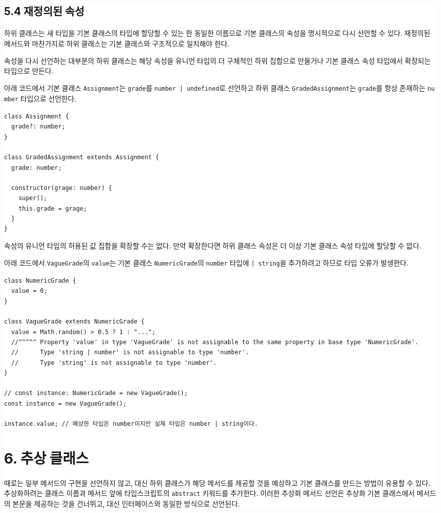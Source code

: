 ## 5.4 재정의된 속성

하위 클래스는 새 타입을 기본 클래스의 타입에 할당할 수 있는 한 동일한 이름으로 기본 클래스의 속성을 명시적으로 다시 선언할 수 있다. 재정의된 메서드와 마찬가지로 하위 클래스는 기본 클래스와 구조적으로 일치해야 한다.

속성을 다시 선언하는 대부분의 하위 클래스는 해당 속성을 유니언 타입의 더 구체적인 하위 집합으로 만들거나 기본 클래스 속성 타입에서 확장되는 타입으로 만든다.

아래 코드에서 기본 클래스 `Assignment`는 `grade`를 `number | undefined`로 선언하고 하위 클래스 `GradedAssignment`는 `grade`를 항상 존재하는 `number` 타입으로 선언한다.

```tsx
class Assignment {
  grade?: number;
}

class GradedAssignment extends Assignment {
  grade: number;

  constructor(grage: number) {
    super();
    this.grade = grage;
  }
}
```

속성의 유니언 타입의 허용된 값 집합을 확장할 수는 없다. 만약 확장한다면 하위 클래스 속성은 더 이상 기본 클래스 속성 타입에 할당할 수 없다.

아래 코드에서 `VagueGrade`의 `value`는 기본 클래스 `NumericGrade`의 `number` 타입에 `| string`을 추가하려고 하므로 타입 오류가 발생한다.

```tsx
class NumericGrade {
  value = 0;
}

class VagueGrade extends NumericGrade {
  value = Math.random() > 0.5 ? 1 : "...";
  //^^^^^ Property 'value' in type 'VagueGrade' is not assignable to the same property in base type 'NumericGrade'.
  //      Type 'string | number' is not assignable to type 'number'.
  //      Type 'string' is not assignable to type 'number'.
}

// const instance: NumericGrade = new VagueGrade();
const instance = new VagueGrade();

instance.value; // 예상한 타입은 number이지만 실제 타입은 number | string이다.
```

# 6. 추상 클래스

때로는 일부 메서드의 구현을 선언하지 않고, 대신 하위 클래스가 해당 메서드를 제공할 것을 예상하고 기본 클래스를 만드는 방법이 유용할 수 있다. 추상화하려는 클래스 이름과 메서드 앞에 타입스크립트의 `abstract` 키워드를 추가한다. 이러한 추상화 메서드 선언은 추상화 기본 클래스에서 메서드의 본문을 제공하는 것을 건너뛰고, 대신 인터페이스와 동일한 방식으로 선언된다.

